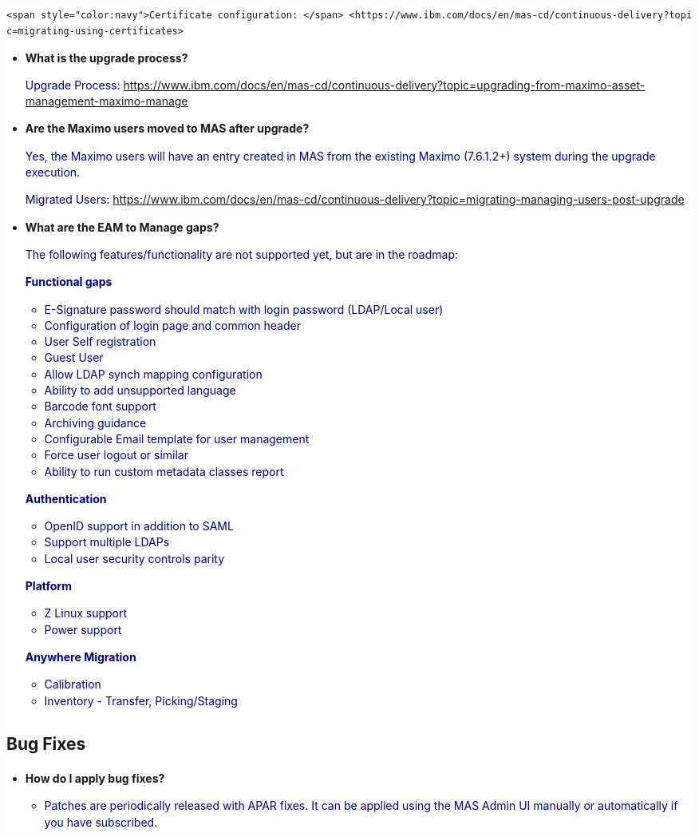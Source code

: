 	<span style="color:navy">Certificate configuration: </span> <https://www.ibm.com/docs/en/mas-cd/continuous-delivery?topic=migrating-using-certificates>
	

- **What is the upgrade process?**

	<span style="color:navy">Upgrade Process: </span> <https://www.ibm.com/docs/en/mas-cd/continuous-delivery?topic=upgrading-from-maximo-asset-management-maximo-manage>

- **Are the Maximo users moved to MAS after upgrade?**

	<span style="color:navy">
	Yes, the Maximo users will have an entry created in MAS from the existing Maximo (7.6.1.2+) system during the upgrade execution.</span>
	
	<span style="color:navy">Migrated Users: </span> <https://www.ibm.com/docs/en/mas-cd/continuous-delivery?topic=migrating-managing-users-post-upgrade>


- **What are the EAM to Manage gaps?**

	<span style="color:navy">
	The following features/functionality are not supported yet, but are in the roadmap: 
	</span>

	<span style="color:navy;font-weight:bold">Functional gaps</span>
	- <span style="color:navy">E-Signature password should match with login password (LDAP/Local user)</span>
	- <span style="color:navy">Configuration of login page and common header</span> 
	- <span style="color:navy">User Self registration</span>
	- <span style="color:navy">Guest User</span>
	- <span style="color:navy">Allow LDAP synch mapping configuration</span>
	- <span style="color:navy">Ability to add unsupported language</span>
	- <span style="color:navy">Barcode font support</span>
	- <span style="color:navy">Archiving guidance</span>
	- <span style="color:navy">Configurable Email template for user management</span>
	- <span style="color:navy">Force user logout or similar</span>
	- <span style="color:navy">Ability to run custom metadata classes report</span>

	<span style="color:navy;font-weight:bold">Authentication</span>
	- <span style="color:navy">OpenID support in addition to SAML</span> 
	- <span style="color:navy">Support multiple LDAPs</span>
	- <span style="color:navy">Local user security controls parity</span>

	<span style="color:navy;font-weight:bold">Platform</span>
	- <span style="color:navy">Z Linux support</span>
	- <span style="color:navy">Power support</span>

	<span style="color:navy;font-weight:bold">Anywhere Migration</span>
	- <span style="color:navy">Calibration</span>
	- <span style="color:navy">Inventory - Transfer, Picking/Staging</span>

## Bug Fixes
- **How do I apply bug fixes?**

	- <span style="color:navy">Patches are periodically released with APAR fixes. It can be applied using the MAS Admin UI manually or automatically if you have subscribed.</span>
	